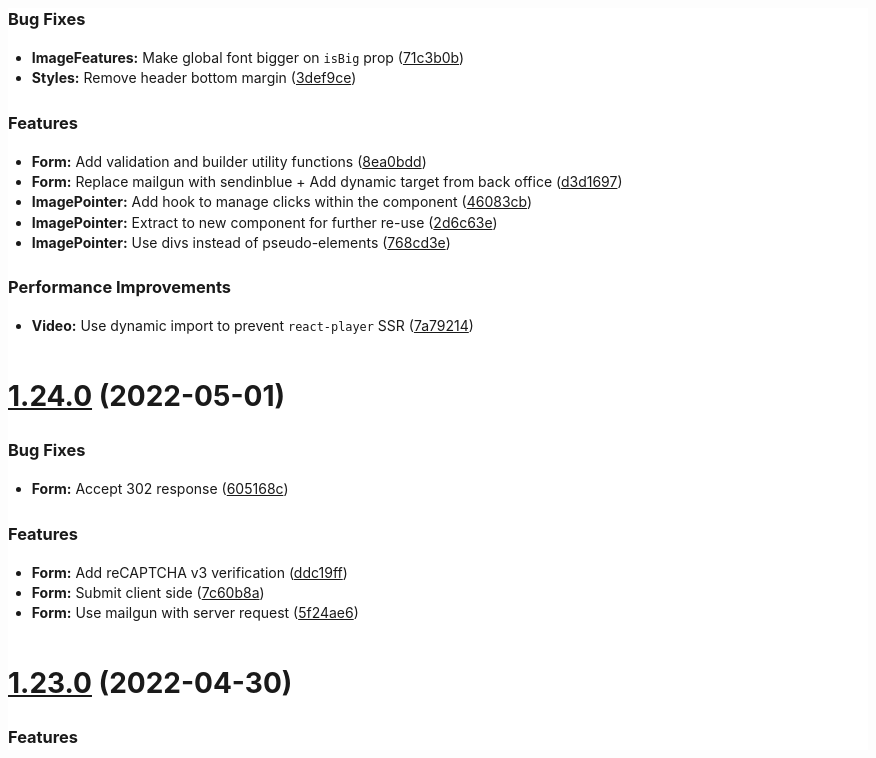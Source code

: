 
### Bug Fixes

* **ImageFeatures:** Make global font bigger on `isBig` prop ([71c3b0b](https://github.com/bamdadsabbagh/lilademarcq/commit/71c3b0bde36d5a252efb5e707ffc8cdc7755a40a))
* **Styles:** Remove header bottom margin ([3def9ce](https://github.com/bamdadsabbagh/lilademarcq/commit/3def9ce421149aeb0b142f0384a58e9865abf518))


### Features

* **Form:** Add validation and builder utility functions ([8ea0bdd](https://github.com/bamdadsabbagh/lilademarcq/commit/8ea0bddbb1548d3e4f67d837a7515014f45727db))
* **Form:** Replace mailgun with sendinblue + Add dynamic target from back office ([d3d1697](https://github.com/bamdadsabbagh/lilademarcq/commit/d3d1697f79507d0c4b4490060194df36f8fe39f5))
* **ImagePointer:** Add hook to manage clicks within the component ([46083cb](https://github.com/bamdadsabbagh/lilademarcq/commit/46083cbcdc7f3c8a0ee621faa837ad795a0c9fe5))
* **ImagePointer:** Extract to new component for further re-use ([2d6c63e](https://github.com/bamdadsabbagh/lilademarcq/commit/2d6c63ecb3c242f4b9c093068519b4f12b049ba2))
* **ImagePointer:** Use divs instead of pseudo-elements ([768cd3e](https://github.com/bamdadsabbagh/lilademarcq/commit/768cd3e7b0e742795b15550c3837db701f18d688))


### Performance Improvements

* **Video:** Use dynamic import to prevent `react-player` SSR ([7a79214](https://github.com/bamdadsabbagh/lilademarcq/commit/7a79214f4e017130d5557610f7a0e01d9f0e4e1b))

# [1.24.0](https://github.com/bamdadsabbagh/lilademarcq/compare/v1.23.0...v1.24.0) (2022-05-01)


### Bug Fixes

* **Form:** Accept 302 response ([605168c](https://github.com/bamdadsabbagh/lilademarcq/commit/605168c1b339b3e6fc2a6ead93316abb342ba94b))


### Features

* **Form:** Add reCAPTCHA v3 verification ([ddc19ff](https://github.com/bamdadsabbagh/lilademarcq/commit/ddc19ff865c49c4896029564f2c3d5c2eca85eeb))
* **Form:** Submit client side ([7c60b8a](https://github.com/bamdadsabbagh/lilademarcq/commit/7c60b8ad5b7459b499c3d850b0c9acbfdbd5be8f))
* **Form:** Use mailgun with server request ([5f24ae6](https://github.com/bamdadsabbagh/lilademarcq/commit/5f24ae60952e2f86ce80151d0d38702d68b5c5ca))

# [1.23.0](https://github.com/bamdadsabbagh/lilademarcq/compare/v1.22.5...v1.23.0) (2022-04-30)


### Features
